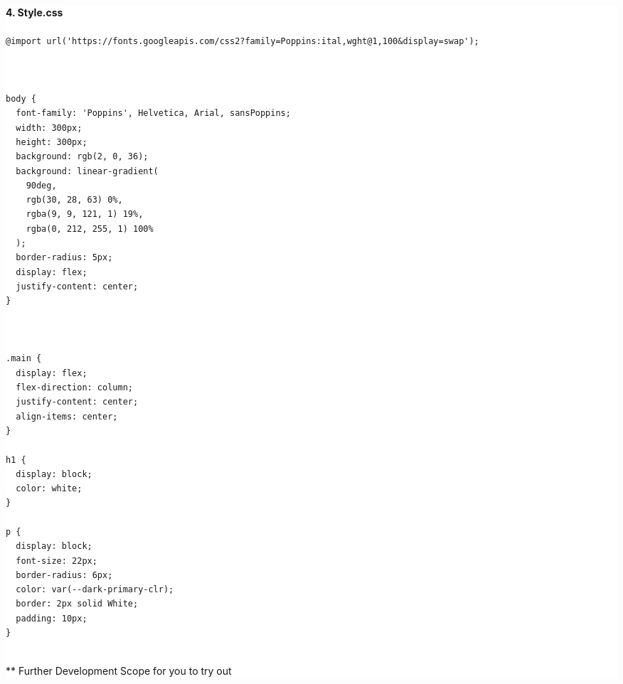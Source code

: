 #### 4. Style.css


```
@import url('https://fonts.googleapis.com/css2?family=Poppins:ital,wght@1,100&display=swap');



body {
  font-family: 'Poppins', Helvetica, Arial, sansPoppins;
  width: 300px;
  height: 300px;
  background: rgb(2, 0, 36);
  background: linear-gradient(
    90deg,
    rgb(30, 28, 63) 0%,
    rgba(9, 9, 121, 1) 19%,
    rgba(0, 212, 255, 1) 100%
  );
  border-radius: 5px;
  display: flex;
  justify-content: center;
}



.main {
  display: flex;
  flex-direction: column;
  justify-content: center;
  align-items: center;
}

h1 {
  display: block;
  color: white;
}

p {
  display: block;
  font-size: 22px;
  border-radius: 6px;
  color: var(--dark-primary-clr);
  border: 2px solid White;
  padding: 10px;
}


``` 

**
Further Development Scope for you to try out
